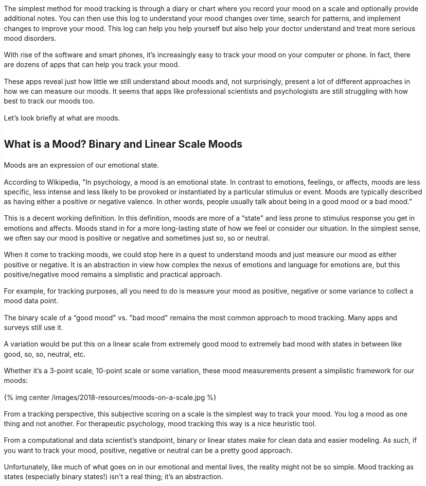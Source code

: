 The simplest method for mood tracking is through a diary or chart where you record your mood on a scale and optionally provide additional notes. You can then use this log to understand your mood changes over time, search for patterns, and implement changes to improve your mood. This log can help you help yourself but also help your doctor understand and treat more serious mood disorders. 

With rise of the software and smart phones, it’s increasingly easy to track your mood on your computer or phone. In fact, there are dozens of apps that can help you track your mood. 

These apps reveal just how little we still understand about moods and, not surprisingly, present a lot of different approaches in how we can measure our moods. It seems that apps like professional scientists and psychologists are still struggling with how best to track our moods too.  

Let’s look briefly at what are moods. 

## What is a Mood? Binary and Linear Scale Moods

Moods are an expression of our emotional state. 

According to Wikipedia, "In psychology, a mood is an emotional state. In contrast to emotions, feelings, or affects, moods are less specific, less intense and less likely to be provoked or instantiated by a particular stimulus or event. Moods are typically described as having either a positive or negative valence. In other words, people usually talk about being in a good mood or a bad mood.” 

This is a decent working definition. In this definition, moods are more of a “state" and less prone to stimulus response you get in emotions and affects. Moods stand in for a more long-lasting state of how we feel or consider our situation. In the simplest sense, we often say our mood is positive or negative and sometimes just so, so or neutral. 

When it come to tracking moods, we could stop here in a quest to understand moods and just measure our mood as either positive or negative. It is an abstraction in view how complex the nexus of emotions and language for emotions are, but this positive/negative mood remains a simplistic and practical approach. 

For example, for tracking purposes, all you need to do is measure your mood as positive, negative or some variance to collect a mood data point. 

The binary scale of a “good mood" vs. "bad mood" remains the most common approach to mood tracking. Many apps and surveys still use it. 

A variation would be put this on a linear scale from extremely good mood to extremely bad mood with states in between like good, so, so, neutral, etc. 

Whether it’s a 3-point scale, 10-point scale or some variation, these mood measurements present a simplistic framework for our moods:

{% img center /images/2018-resources/moods-on-a-scale.jpg %}

From a tracking perspective, this subjective scoring on a scale is the simplest way to track your mood. You log a mood as one thing and not another. For therapeutic psychology, mood tracking this way is a nice heuristic tool. 

From a computational and data scientist’s standpoint, binary or linear states make for clean data and easier modeling. As such, if you want to track your mood, positive, negative or neutral can be a pretty good approach. 

Unfortunately, like much of what goes on in our emotional and mental lives, the reality might not be so simple. Mood tracking as states (especially binary states!) isn't a real thing; it’s an abstraction.    
